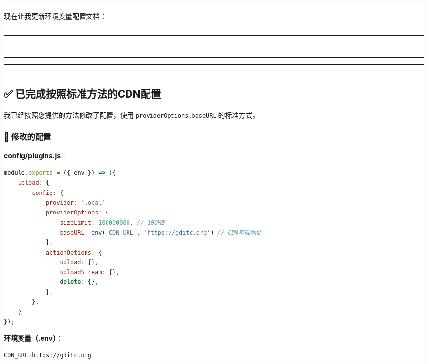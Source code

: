 

---

现在让我更新环境变量配置文档：

---



---



---



---



---



---



---

## ✅ 已完成按照标准方法的CDN配置

我已经按照您提供的方法修改了配置，使用 `providerOptions.baseURL` 的标准方式。

### 🔧 修改的配置

**config/plugins.js**：
```javascript
module.exports = ({ env }) => ({
    upload: {
        config: {
            provider: 'local',
            providerOptions: {
                sizeLimit: 100000000, // 100MB
                baseURL: env('CDN_URL', 'https://gditc.org') // CDN基础地址
            },
            actionOptions: {
                upload: {},
                uploadStream: {},
                delete: {},
            },
        },
    }
});
```

**环境变量（.env）**：
```env
CDN_URL=https://gditc.org
```
